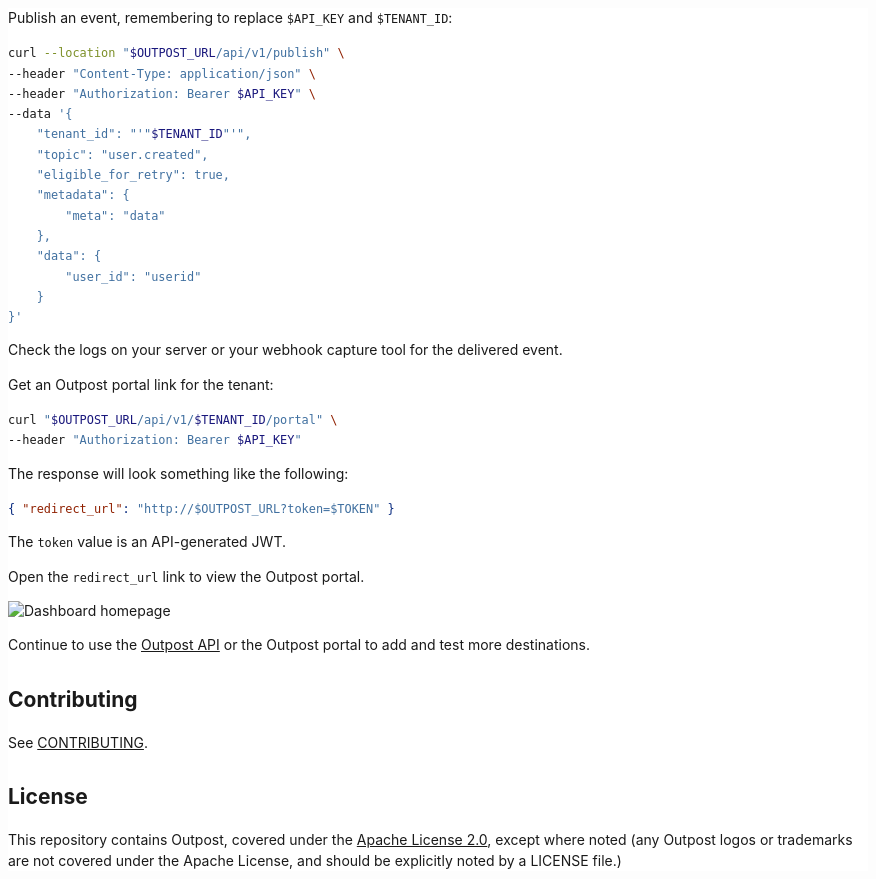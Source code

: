 Publish an event, remembering to replace `$API_KEY` and `$TENANT_ID`:

```sh
curl --location "$OUTPOST_URL/api/v1/publish" \
--header "Content-Type: application/json" \
--header "Authorization: Bearer $API_KEY" \
--data '{
    "tenant_id": "'"$TENANT_ID"'",
    "topic": "user.created",
    "eligible_for_retry": true,
    "metadata": {
        "meta": "data"
    },
    "data": {
        "user_id": "userid"
    }
}'
```

Check the logs on your server or your webhook capture tool for the delivered event.

Get an Outpost portal link for the tenant:

```sh
curl "$OUTPOST_URL/api/v1/$TENANT_ID/portal" \
--header "Authorization: Bearer $API_KEY"
```

The response will look something like the following:

```json
{ "redirect_url": "http://$OUTPOST_URL?token=$TOKEN" }
```

The `token` value is an API-generated JWT.

Open the `redirect_url` link to view the Outpost portal.

![Dashboard homepage](docs/public/images/dashboard-homepage.png)

Continue to use the [Outpost API](https://outpost.hookdeck.com/docs/references/api) or the Outpost portal to add and test more destinations.

## Contributing

See [CONTRIBUTING](CONTRIBUTING.md).

## License

This repository contains Outpost, covered under the [Apache License 2.0](LICENSE), except where noted (any Outpost logos or trademarks are not covered under the Apache License, and should be explicitly noted by a LICENSE file.)
